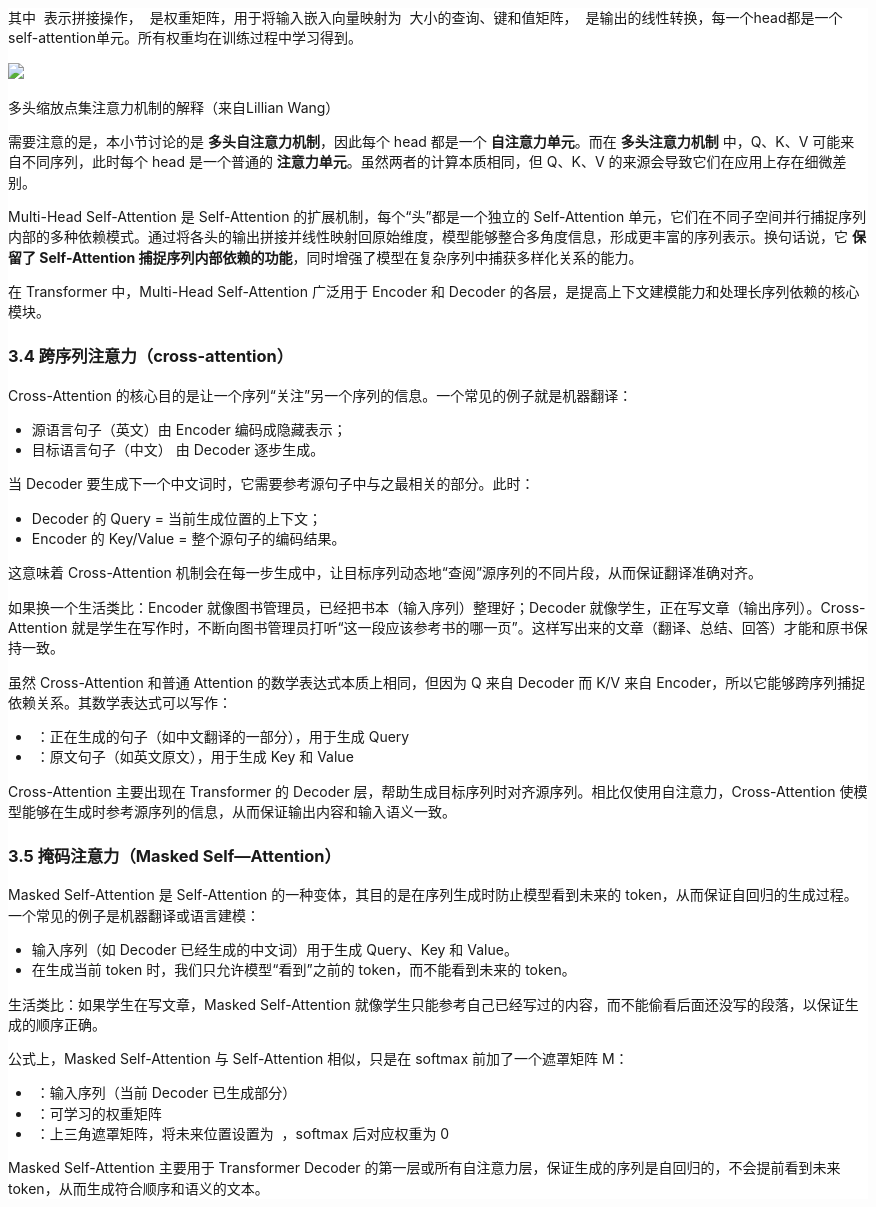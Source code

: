 其中  表示拼接操作，  是权重矩阵，用于将输入嵌入向量映射为  大小的查询、键和值矩阵，  是输出的线性转换，每一个head都是一个self-attention单元。所有权重均在训练过程中学习得到。

![](https://pic1.zhimg.com/v2-f9cbaceec3dbee2fd81fe4be6843b232_1440w.jpg)

多头缩放点集注意力机制的解释（来自Lillian Wang）

需要注意的是，本小节讨论的是 **多头自注意力机制**，因此每个 head 都是一个 **自注意力单元**。而在 **多头注意力机制** 中，Q、K、V 可能来自不同序列，此时每个 head 是一个普通的 **注意力单元**。虽然两者的计算本质相同，但 Q、K、V 的来源会导致它们在应用上存在细微差别。

Multi-Head Self-Attention 是 Self-Attention 的扩展机制，每个“头”都是一个独立的 Self-Attention 单元，它们在不同子空间并行捕捉序列内部的多种依赖模式。通过将各头的输出拼接并线性映射回原始维度，模型能够整合多角度信息，形成更丰富的序列表示。换句话说，它 **保留了 Self-Attention 捕捉序列内部依赖的功能**，同时增强了模型在复杂序列中捕获多样化关系的能力。

在 Transformer 中，Multi-Head Self-Attention 广泛用于 Encoder 和 Decoder 的各层，是提高上下文建模能力和处理长序列依赖的核心模块。

### 3.4 跨序列注意力（cross-attention）

Cross-Attention 的核心目的是让一个序列“关注”另一个序列的信息。一个常见的例子就是机器翻译：

- 源语言句子（英文）由 Encoder 编码成隐藏表示；
- 目标语言句子（中文） 由 Decoder 逐步生成。

当 Decoder 要生成下一个中文词时，它需要参考源句子中与之最相关的部分。此时：

- Decoder 的 Query = 当前生成位置的上下文；
- Encoder 的 Key/Value = 整个源句子的编码结果。

这意味着 Cross-Attention 机制会在每一步生成中，让目标序列动态地“查阅”源序列的不同片段，从而保证翻译准确对齐。

如果换一个生活类比：Encoder 就像图书管理员，已经把书本（输入序列）整理好；Decoder 就像学生，正在写文章（输出序列）。Cross-Attention 就是学生在写作时，不断向图书管理员打听“这一段应该参考书的哪一页”。这样写出来的文章（翻译、总结、回答）才能和原书保持一致。

虽然 Cross-Attention 和普通 Attention 的数学表达式本质上相同，但因为 Q 来自 Decoder 而 K/V 来自 Encoder，所以它能够跨序列捕捉依赖关系。其数学表达式可以写作：

-  ：正在生成的句子（如中文翻译的一部分），用于生成 Query
-  ​：原文句子（如英文原文），用于生成 Key 和 Value

Cross-Attention 主要出现在 Transformer 的 Decoder 层，帮助生成目标序列时对齐源序列。相比仅使用自注意力，Cross-Attention 使模型能够在生成时参考源序列的信息，从而保证输出内容和输入语义一致。

### 3.5 掩码注意力（Masked Self—Attention）

Masked Self-Attention 是 Self-Attention 的一种变体，其目的是在序列生成时防止模型看到未来的 token，从而保证自回归的生成过程。一个常见的例子是机器翻译或语言建模：

- 输入序列（如 Decoder 已经生成的中文词）用于生成 Query、Key 和 Value。
- 在生成当前 token 时，我们只允许模型“看到”之前的 token，而不能看到未来的 token。

生活类比：如果学生在写文章，Masked Self-Attention 就像学生只能参考自己已经写过的内容，而不能偷看后面还没写的段落，以保证生成的顺序正确。

公式上，Masked Self-Attention 与 Self-Attention 相似，只是在 softmax 前加了一个遮罩矩阵 M： 

-  ：输入序列（当前 Decoder 已生成部分）
-  ：可学习的权重矩阵
-  ：上三角遮罩矩阵，将未来位置设置为  ，softmax 后对应权重为 0

Masked Self-Attention 主要用于 Transformer Decoder 的第一层或所有自注意力层，保证生成的序列是自回归的，不会提前看到未来 token，从而生成符合顺序和语义的文本。
